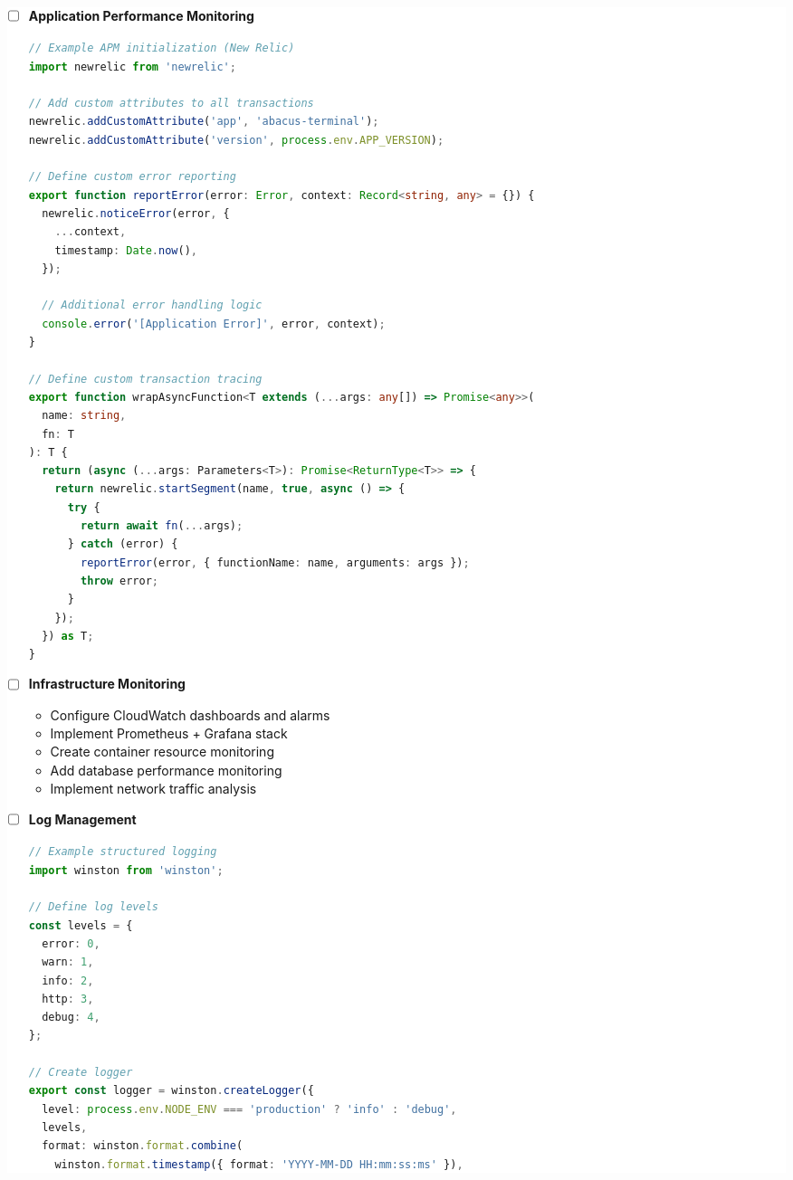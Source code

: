 - [ ] **Application Performance Monitoring**
  ```typescript
  // Example APM initialization (New Relic)
  import newrelic from 'newrelic';
  
  // Add custom attributes to all transactions
  newrelic.addCustomAttribute('app', 'abacus-terminal');
  newrelic.addCustomAttribute('version', process.env.APP_VERSION);
  
  // Define custom error reporting
  export function reportError(error: Error, context: Record<string, any> = {}) {
    newrelic.noticeError(error, {
      ...context,
      timestamp: Date.now(),
    });
    
    // Additional error handling logic
    console.error('[Application Error]', error, context);
  }
  
  // Define custom transaction tracing
  export function wrapAsyncFunction<T extends (...args: any[]) => Promise<any>>(
    name: string,
    fn: T
  ): T {
    return (async (...args: Parameters<T>): Promise<ReturnType<T>> => {
      return newrelic.startSegment(name, true, async () => {
        try {
          return await fn(...args);
        } catch (error) {
          reportError(error, { functionName: name, arguments: args });
          throw error;
        }
      });
    }) as T;
  }
  ```

- [ ] **Infrastructure Monitoring**
  - Configure CloudWatch dashboards and alarms
  - Implement Prometheus + Grafana stack
  - Create container resource monitoring
  - Add database performance monitoring
  - Implement network traffic analysis

- [ ] **Log Management**
  ```typescript
  // Example structured logging
  import winston from 'winston';
  
  // Define log levels
  const levels = {
    error: 0,
    warn: 1,
    info: 2,
    http: 3,
    debug: 4,
  };
  
  // Create logger
  export const logger = winston.createLogger({
    level: process.env.NODE_ENV === 'production' ? 'info' : 'debug',
    levels,
    format: winston.format.combine(
      winston.format.timestamp({ format: 'YYYY-MM-DD HH:mm:ss:ms' }),
  ```